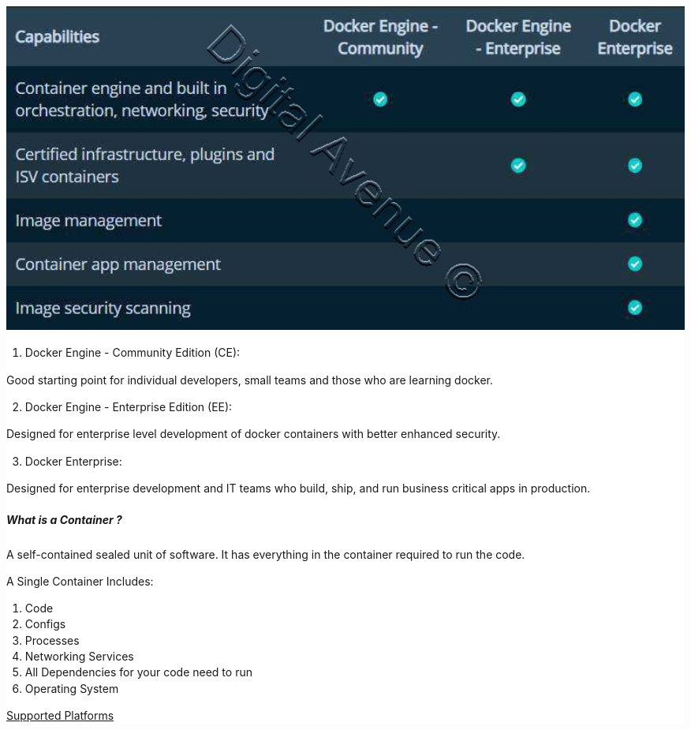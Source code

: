 <img src="/images/Docker-Installation/1_N.jpg" width="100%">

1. Docker Engine - Community Edition (CE):

Good starting point for individual developers, small teams and those who are learning docker.

2. Docker Engine - Enterprise Edition (EE):

Designed for enterprise level development of docker containers with better enhanced security.

3. Docker Enterprise:

Designed for enterprise development and IT teams who build, ship, and run business critical apps in production.

##### What is a Container ?

A self-contained sealed unit of software. It has everything in the container required to run the code.

A Single Container Includes:

1. Code 
2. Configs
3. Processes
4. Networking Services
5. All Dependencies for your code need to run
6. Operating System


<u>Supported Platforms</u>
